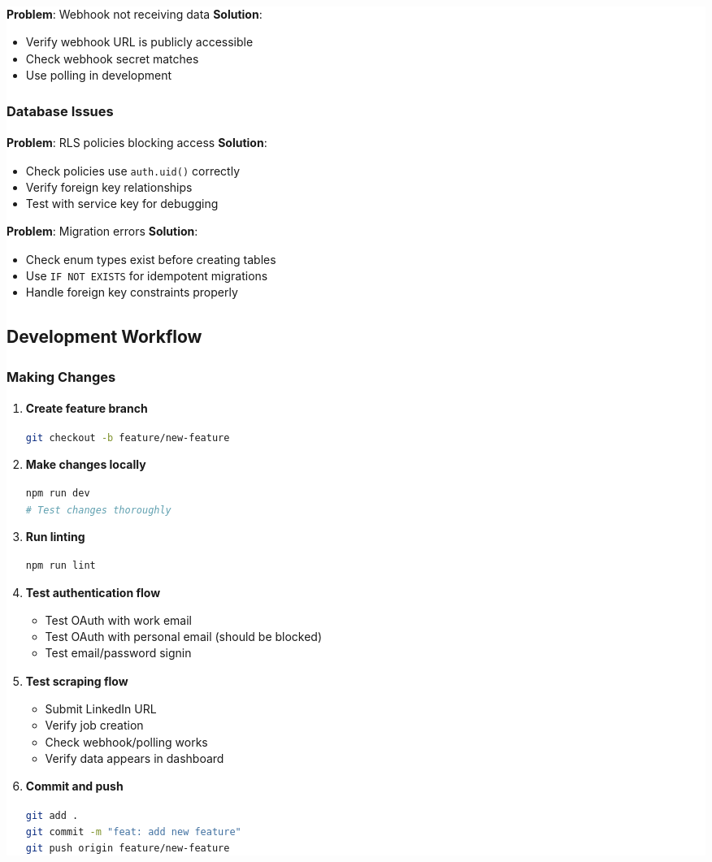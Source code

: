 **Problem**: Webhook not receiving data
**Solution**: 
- Verify webhook URL is publicly accessible
- Check webhook secret matches
- Use polling in development

### Database Issues

**Problem**: RLS policies blocking access
**Solution**: 
- Check policies use `auth.uid()` correctly
- Verify foreign key relationships
- Test with service key for debugging

**Problem**: Migration errors
**Solution**: 
- Check enum types exist before creating tables
- Use `IF NOT EXISTS` for idempotent migrations
- Handle foreign key constraints properly

## Development Workflow

### Making Changes

1. **Create feature branch**
   ```bash
   git checkout -b feature/new-feature
   ```

2. **Make changes locally**
   ```bash
   npm run dev
   # Test changes thoroughly
   ```

3. **Run linting**
   ```bash
   npm run lint
   ```

4. **Test authentication flow**
   - Test OAuth with work email
   - Test OAuth with personal email (should be blocked)
   - Test email/password signin

5. **Test scraping flow**
   - Submit LinkedIn URL
   - Verify job creation
   - Check webhook/polling works
   - Verify data appears in dashboard

6. **Commit and push**
   ```bash
   git add .
   git commit -m "feat: add new feature"
   git push origin feature/new-feature
   ```
